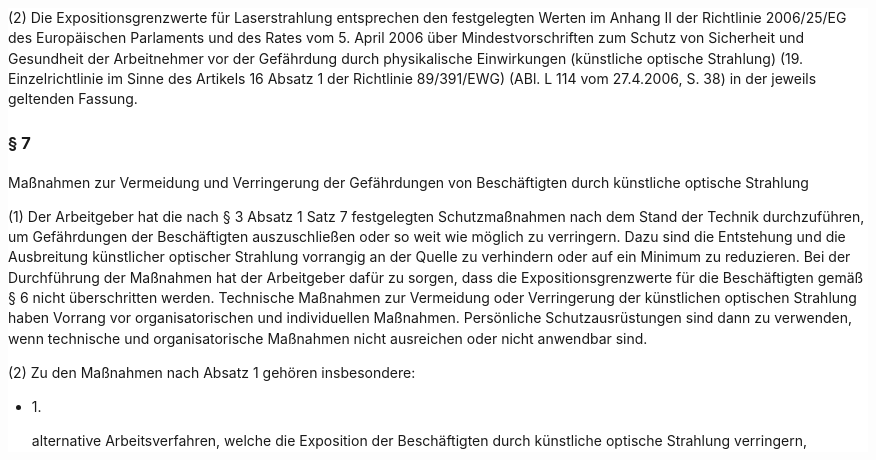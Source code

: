 (2) Die Expositionsgrenzwerte für Laserstrahlung entsprechen den
festgelegten Werten im Anhang II der Richtlinie 2006/25/EG des
Europäischen Parlaments und des Rates vom 5. April 2006 über
Mindestvorschriften zum Schutz von Sicherheit und Gesundheit der
Arbeitnehmer vor der Gefährdung durch physikalische Einwirkungen
(künstliche optische Strahlung) (19. Einzelrichtlinie im Sinne des
Artikels 16 Absatz 1 der Richtlinie 89/391/EWG) (ABl. L 114 vom
27.4.2006, S. 38) in der jeweils geltenden Fassung.

</div>

</div>

</div>

</div>

<span id="BJNR096010010BJNE000800000.html"></span>

### § 7  
Maßnahmen zur Vermeidung und Verringerung der Gefährdungen von Beschäftigten durch künstliche optische Strahlung

<div>

<div class="jnhtml">

<div>

<div class="jurAbsatz">

(1) Der Arbeitgeber hat die nach § 3 Absatz 1 Satz 7 festgelegten
Schutzmaßnahmen nach dem Stand der Technik durchzuführen, um
Gefährdungen der Beschäftigten auszuschließen oder so weit wie möglich
zu verringern. Dazu sind die Entstehung und die Ausbreitung künstlicher
optischer Strahlung vorrangig an der Quelle zu verhindern oder auf ein
Minimum zu reduzieren. Bei der Durchführung der Maßnahmen hat der
Arbeitgeber dafür zu sorgen, dass die Expositionsgrenzwerte für die
Beschäftigten gemäß § 6 nicht überschritten werden. Technische Maßnahmen
zur Vermeidung oder Verringerung der künstlichen optischen Strahlung
haben Vorrang vor organisatorischen und individuellen Maßnahmen.
Persönliche Schutzausrüstungen sind dann zu verwenden, wenn technische
und organisatorische Maßnahmen nicht ausreichen oder nicht anwendbar
sind.

</div>

<div class="jurAbsatz">

(2) Zu den Maßnahmen nach Absatz 1 gehören insbesondere:

  - 1\.
    
    <div>
    
    alternative Arbeitsverfahren, welche die Exposition der
    Beschäftigten durch künstliche optische Strahlung verringern,
    